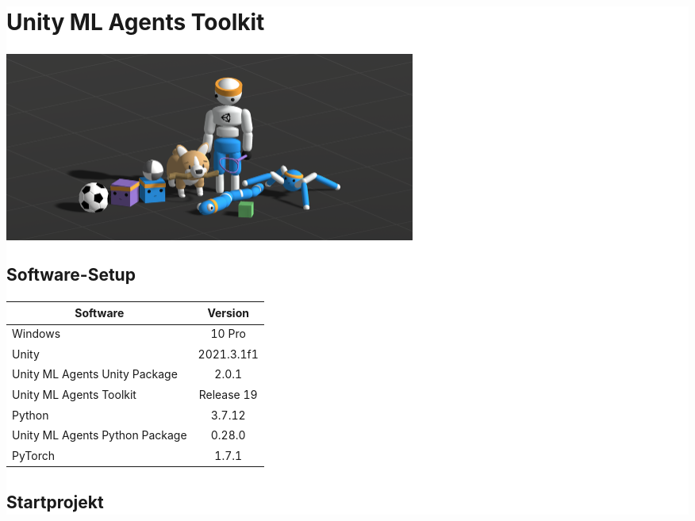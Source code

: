 # Unity ML Agents Toolkit
<img src="../res/2_Unity_ML_banner.png" align="middle" width="512"/>


## Software-Setup
| Software | Version |
| ------------- |:-------------:|
| Windows | 10 Pro |
| Unity | 2021.3.1f1 |
| Unity ML Agents Unity Package | 2.0.1 |
| Unity ML Agents Toolkit | Release 19 |
| Python | 3.7.12 |
| Unity ML Agents Python Package | 0.28.0 |
| PyTorch | 1.7.1 |


## Startprojekt